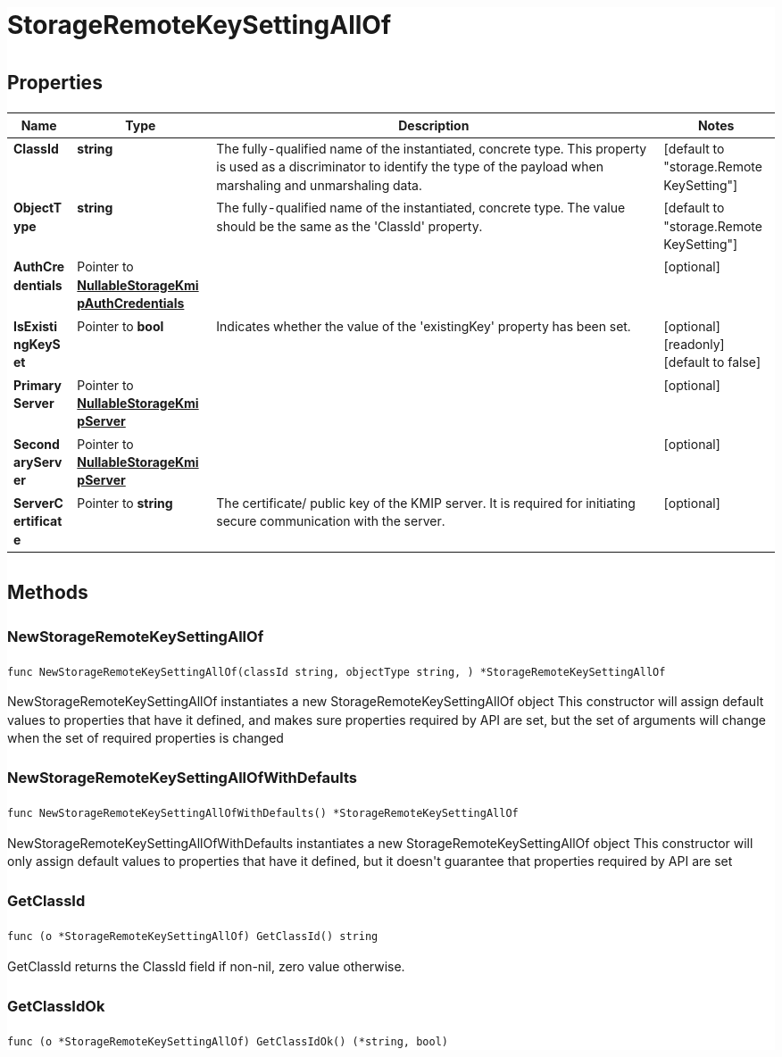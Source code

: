 # StorageRemoteKeySettingAllOf

## Properties

Name | Type | Description | Notes
------------ | ------------- | ------------- | -------------
**ClassId** | **string** | The fully-qualified name of the instantiated, concrete type. This property is used as a discriminator to identify the type of the payload when marshaling and unmarshaling data. | [default to "storage.RemoteKeySetting"]
**ObjectType** | **string** | The fully-qualified name of the instantiated, concrete type. The value should be the same as the &#39;ClassId&#39; property. | [default to "storage.RemoteKeySetting"]
**AuthCredentials** | Pointer to [**NullableStorageKmipAuthCredentials**](StorageKmipAuthCredentials.md) |  | [optional] 
**IsExistingKeySet** | Pointer to **bool** | Indicates whether the value of the &#39;existingKey&#39; property has been set. | [optional] [readonly] [default to false]
**PrimaryServer** | Pointer to [**NullableStorageKmipServer**](StorageKmipServer.md) |  | [optional] 
**SecondaryServer** | Pointer to [**NullableStorageKmipServer**](StorageKmipServer.md) |  | [optional] 
**ServerCertificate** | Pointer to **string** | The certificate/ public key of the KMIP server. It is required for initiating secure communication with the server. | [optional] 

## Methods

### NewStorageRemoteKeySettingAllOf

`func NewStorageRemoteKeySettingAllOf(classId string, objectType string, ) *StorageRemoteKeySettingAllOf`

NewStorageRemoteKeySettingAllOf instantiates a new StorageRemoteKeySettingAllOf object
This constructor will assign default values to properties that have it defined,
and makes sure properties required by API are set, but the set of arguments
will change when the set of required properties is changed

### NewStorageRemoteKeySettingAllOfWithDefaults

`func NewStorageRemoteKeySettingAllOfWithDefaults() *StorageRemoteKeySettingAllOf`

NewStorageRemoteKeySettingAllOfWithDefaults instantiates a new StorageRemoteKeySettingAllOf object
This constructor will only assign default values to properties that have it defined,
but it doesn't guarantee that properties required by API are set

### GetClassId

`func (o *StorageRemoteKeySettingAllOf) GetClassId() string`

GetClassId returns the ClassId field if non-nil, zero value otherwise.

### GetClassIdOk

`func (o *StorageRemoteKeySettingAllOf) GetClassIdOk() (*string, bool)`
